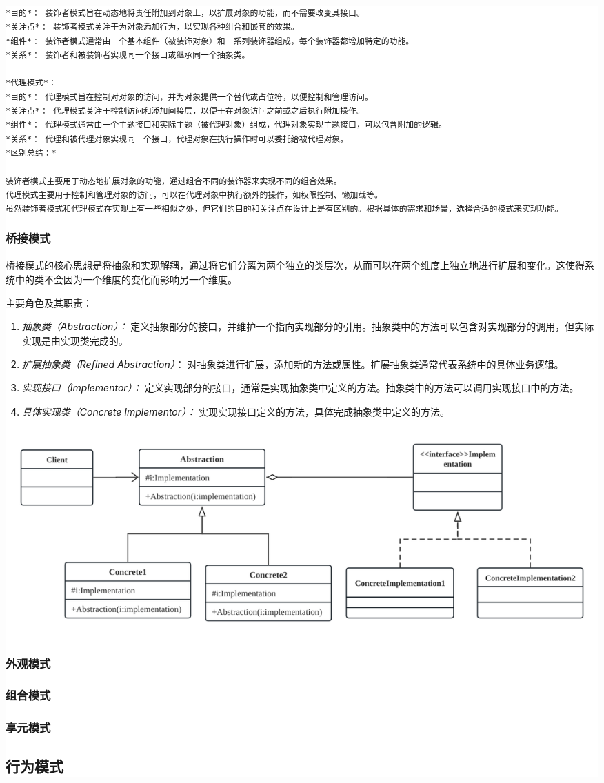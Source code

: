     *目的*： 装饰者模式旨在动态地将责任附加到对象上，以扩展对象的功能，而不需要改变其接口。
    *关注点*： 装饰者模式关注于为对象添加行为，以实现各种组合和嵌套的效果。
    *组件*： 装饰者模式通常由一个基本组件（被装饰对象）和一系列装饰器组成，每个装饰器都增加特定的功能。
    *关系*： 装饰者和被装饰者实现同一个接口或继承同一个抽象类。

    *代理模式*：
    *目的*： 代理模式旨在控制对对象的访问，并为对象提供一个替代或占位符，以便控制和管理访问。
    *关注点*： 代理模式关注于控制访问和添加间接层，以便于在对象访问之前或之后执行附加操作。
    *组件*： 代理模式通常由一个主题接口和实际主题（被代理对象）组成，代理对象实现主题接口，可以包含附加的逻辑。
    *关系*： 代理和被代理对象实现同一个接口，代理对象在执行操作时可以委托给被代理对象。
    *区别总结：*

    装饰者模式主要用于动态地扩展对象的功能，通过组合不同的装饰器来实现不同的组合效果。
    代理模式主要用于控制和管理对象的访问，可以在代理对象中执行额外的操作，如权限控制、懒加载等。
    虽然装饰者模式和代理模式在实现上有一些相似之处，但它们的目的和关注点在设计上是有区别的。根据具体的需求和场景，选择合适的模式来实现功能。

### 桥接模式

  桥接模式的核心思想是将抽象和实现解耦，通过将它们分离为两个独立的类层次，从而可以在两个维度上独立地进行扩展和变化。这使得系统中的类不会因为一个维度的变化而影响另一个维度。

  主要角色及其职责：

1. *抽象类（Abstraction）：* 定义抽象部分的接口，并维护一个指向实现部分的引用。抽象类中的方法可以包含对实现部分的调用，但实际实现是由实现类完成的。

2. *扩展抽象类（Refined Abstraction）*： 对抽象类进行扩展，添加新的方法或属性。扩展抽象类通常代表系统中的具体业务逻辑。

3. *实现接口（Implementor）：* 定义实现部分的接口，通常是实现抽象类中定义的方法。抽象类中的方法可以调用实现接口中的方法。

4. *具体实现类（Concrete Implementor）：* 实现实现接口定义的方法，具体完成抽象类中定义的方法。

![桥接](./images/Bridge.jpg)

### 外观模式

### 组合模式

### 享元模式

## 行为模式
